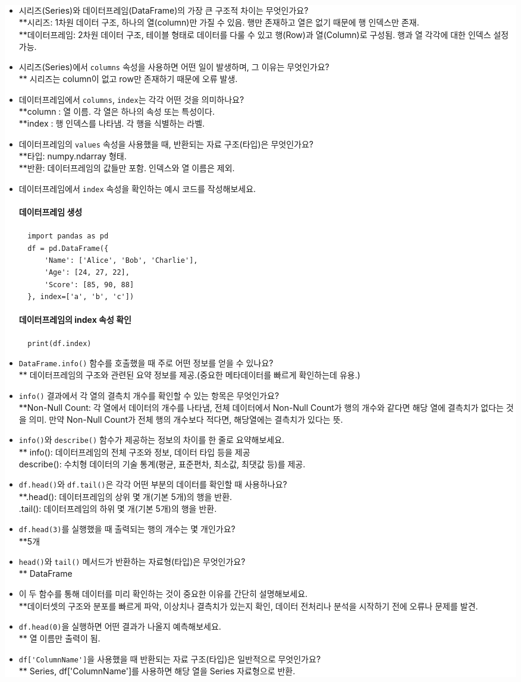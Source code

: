 - 시리즈(Series)와 데이터프레임(DataFrame)의 가장 큰 구조적 차이는 무엇인가요?  
**시리즈: 1차원 데이터 구조, 하나의 열(column)만 가질 수 있음. 행만 존재하고 열은 없기 때문에 행 인덱스만 존재.<br>
**데이터프레임: 2차원 데이터 구조, 테이블 형태로 데이터를 다룰 수 있고 행(Row)과 열(Column)로 구성됨. 행과 열 각각에 대한 인덱스 설정 가능.

- 시리즈(Series)에서 `columns` 속성을 사용하면 어떤 일이 발생하며, 그 이유는 무엇인가요?  
** 시리즈는 column이 없고 row만 존재하기 때문에 오류 발생.

- 데이터프레임에서 `columns`, `index`는 각각 어떤 것을 의미하나요?  
**column : 열 이름. 각 열은 하나의 속성 또는 특성이다.  
**index : 행 인덱스를 나타냄. 각 행을 식별하는 라벨.

- 데이터프레임의 `values` 속성을 사용했을 때, 반환되는 자료 구조(타입)은 무엇인가요?  
**타입: numpy.ndarray 형태.  
**반환: 데이터프레임의 값들만 포함. 인덱스와 열 이름은 제외.

- 데이터프레임에서 `index` 속성을 확인하는 예시 코드를 작성해보세요.  
    #### 데이터프레임 생성
        import pandas as pd
        df = pd.DataFrame({  
            'Name': ['Alice', 'Bob', 'Charlie'],  
            'Age': [24, 27, 22],  
            'Score': [85, 90, 88]  
        }, index=['a', 'b', 'c'])  

    #### 데이터프레임의 index 속성 확인
        print(df.index)

- `DataFrame.info()` 함수를 호출했을 때 주로 어떤 정보를 얻을 수 있나요?  
** 데이터프레임의 구조와 관련된 요약 정보를 제공.(중요한 메타데이터를 빠르게 확인하는데 유용.)

- `info()` 결과에서 각 열의 결측치 개수를 확인할 수 있는 항목은 무엇인가요?  
**Non-Null Count: 각 열에서 데이터의 개수를 나타냄, 전체 데이터에서 Non-Null Count가 행의 개수와 같다면 해당 열에 결측치가 없다는 것을 의미. 만약 Non-Null Count가 전체 행의 개수보다 적다면, 해당열에는 결측치가 있다는 뜻.  

- `info()`와 `describe()` 함수가 제공하는 정보의 차이를 한 줄로 요약해보세요.  
** info(): 데이터프레임의 전체 구조와 정보, 데이터 타입 등을 제공  
  describe(): 수치형 데이터의 기술 통계(평균, 표준편차, 최소값, 최댓값 등)를 제공.  

- `df.head()`와 `df.tail()`은 각각 어떤 부분의 데이터를 확인할 때 사용하나요?  
**.head(): 데이터프레임의 상위 몇 개(기본 5개)의 행을 반환.  
  .tail(): 데이터프레임의 하위 몇 개(기본 5개)의 행을 반환.  

- `df.head(3)`를 실행했을 때 출력되는 행의 개수는 몇 개인가요?  
**5개  

- `head()`와 `tail()` 메서드가 반환하는 자료형(타입)은 무엇인가요?  
** DataFrame

- 이 두 함수를 통해 데이터를 미리 확인하는 것이 중요한 이유를 간단히 설명해보세요.  
**데이터셋의 구조와 분포를 빠르게 파악, 이상치나 결측치가 있는지 확인, 데이터 전처리나 분석을 시작하기 전에 오류나 문제를 발견.  

- `df.head(0)`을 실행하면 어떤 결과가 나올지 예측해보세요.  
** 열 이름만 출력이 됨.  

- `df['ColumnName']`을 사용했을 때 반환되는 자료 구조(타입)은 일반적으로 무엇인가요?  
** Series, df['ColumnName']를 사용하면 해당 열을 Series 자료형으로 반환.  
